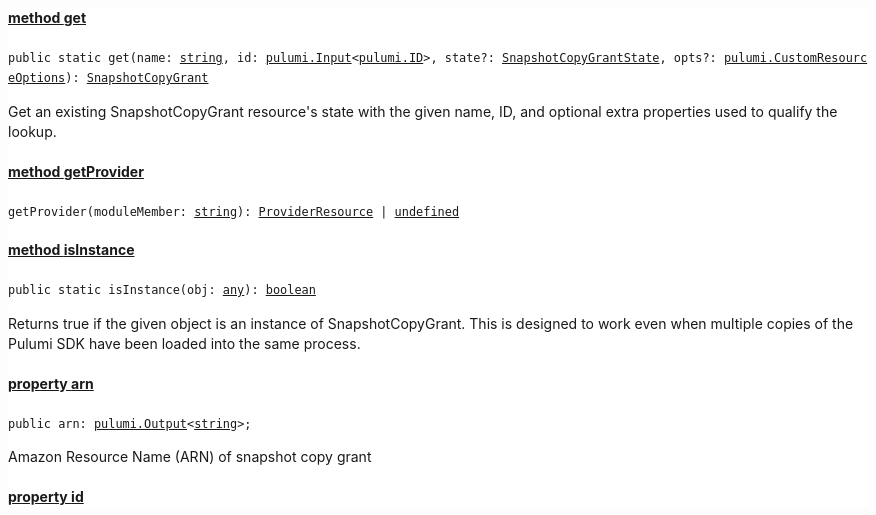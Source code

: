 <h4 class="pdoc-member-header" id="SnapshotCopyGrant-get">
<a class="pdoc-child-name" href="https://github.com/pulumi/pulumi-aws/blob/09758c126f17421c81562218aa84552a504a2071/sdk/nodejs/redshift/snapshotCopyGrant.ts#L43">method <b>get</b></a>
</h4>


<pre class="highlight"><code><span class='kd'>public static </span>get(name: <span class='kd'><a href='https://developer.mozilla.org/en-US/docs/Web/JavaScript/Reference/Global_Objects/String'>string</a></span>, id: <a href='/docs/reference/pkg/nodejs/pulumi/pulumi/#Input'>pulumi.Input</a>&lt;<a href='/docs/reference/pkg/nodejs/pulumi/pulumi/#ID'>pulumi.ID</a>&gt;, state?: <a href='#SnapshotCopyGrantState'>SnapshotCopyGrantState</a>, opts?: <a href='/docs/reference/pkg/nodejs/pulumi/pulumi/#CustomResourceOptions'>pulumi.CustomResourceOptions</a>): <a href='#SnapshotCopyGrant'>SnapshotCopyGrant</a></code></pre>


Get an existing SnapshotCopyGrant resource's state with the given name, ID, and optional extra
properties used to qualify the lookup.

<h4 class="pdoc-member-header" id="SnapshotCopyGrant-getProvider">
<a class="pdoc-child-name" href="https://github.com/pulumi/pulumi-aws/blob/09758c126f17421c81562218aa84552a504a2071/sdk/nodejs/redshift/snapshotCopyGrant.ts#L34">method <b>getProvider</b></a>
</h4>


<pre class="highlight"><code><span class='kd'></span>getProvider(moduleMember: <span class='kd'><a href='https://developer.mozilla.org/en-US/docs/Web/JavaScript/Reference/Global_Objects/String'>string</a></span>): <a href='/docs/reference/pkg/nodejs/pulumi/pulumi/#ProviderResource'>ProviderResource</a> | <span class='kd'><a href='https://developer.mozilla.org/en-US/docs/Web/JavaScript/Reference/Global_Objects/undefined'>undefined</a></span></code></pre>

<h4 class="pdoc-member-header" id="SnapshotCopyGrant-isInstance">
<a class="pdoc-child-name" href="https://github.com/pulumi/pulumi-aws/blob/09758c126f17421c81562218aa84552a504a2071/sdk/nodejs/redshift/snapshotCopyGrant.ts#L54">method <b>isInstance</b></a>
</h4>


<pre class="highlight"><code><span class='kd'>public static </span>isInstance(obj: <span class='kd'><a href='https://www.typescriptlang.org/docs/handbook/basic-types.html#any'>any</a></span>): <span class='kd'><a href='https://developer.mozilla.org/en-US/docs/Web/JavaScript/Reference/Global_Objects/Boolean'>boolean</a></span></code></pre>


Returns true if the given object is an instance of SnapshotCopyGrant.  This is designed to work even
when multiple copies of the Pulumi SDK have been loaded into the same process.

<h4 class="pdoc-member-header" id="SnapshotCopyGrant-arn">
<a class="pdoc-child-name" href="https://github.com/pulumi/pulumi-aws/blob/09758c126f17421c81562218aa84552a504a2071/sdk/nodejs/redshift/snapshotCopyGrant.ts#L64">property <b>arn</b></a>
</h4>

<pre class="highlight"><code><span class='kd'>public </span>arn: <a href='/docs/reference/pkg/nodejs/pulumi/pulumi/#Output'>pulumi.Output</a>&lt;<span class='kd'><a href='https://developer.mozilla.org/en-US/docs/Web/JavaScript/Reference/Global_Objects/String'>string</a></span>&gt;;</code></pre>

Amazon Resource Name (ARN) of snapshot copy grant

<h4 class="pdoc-member-header" id="SnapshotCopyGrant-id">
<a class="pdoc-child-name" href="https://github.com/pulumi/pulumi-aws/blob/09758c126f17421c81562218aa84552a504a2071/sdk/nodejs/redshift/snapshotCopyGrant.ts#L34">property <b>id</b></a>
</h4>
